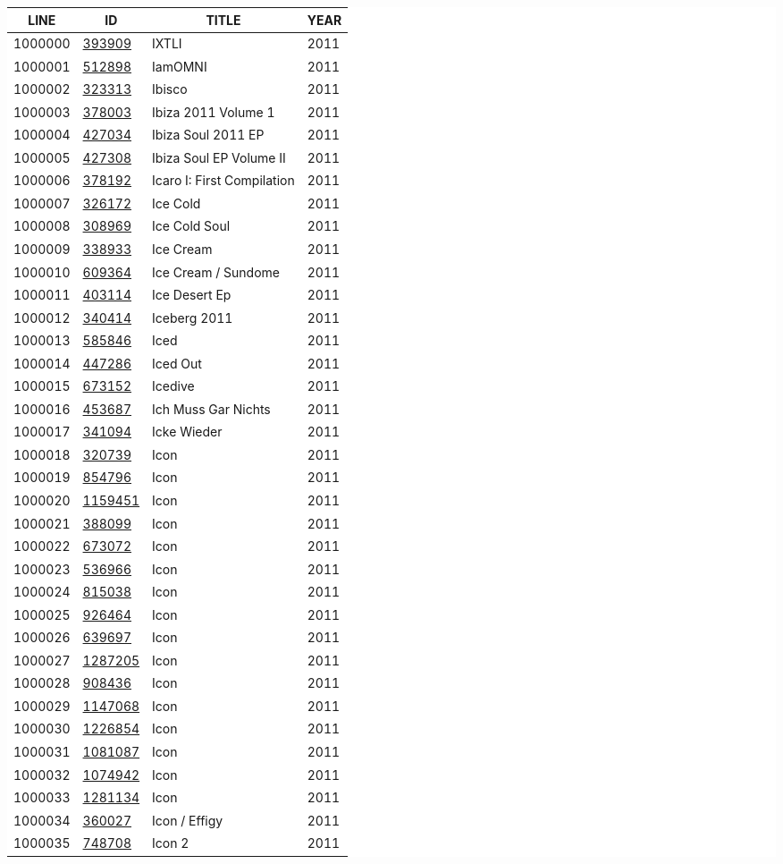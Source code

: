 | LINE   | ID   | TITLE  | YEAR  |
| ------ | ---- | ------ | ----- |
| 1000000 | [393909](https://www.discogs.com/master/393909) | IXTLI | 2011 |
| 1000001 | [512898](https://www.discogs.com/master/512898) | IamOMNI | 2011 |
| 1000002 | [323313](https://www.discogs.com/master/323313) | Ibisco | 2011 |
| 1000003 | [378003](https://www.discogs.com/master/378003) | Ibiza 2011 Volume 1 | 2011 |
| 1000004 | [427034](https://www.discogs.com/master/427034) | Ibiza Soul 2011 EP | 2011 |
| 1000005 | [427308](https://www.discogs.com/master/427308) | Ibiza Soul EP Volume II | 2011 |
| 1000006 | [378192](https://www.discogs.com/master/378192) | Icaro I: First Compilation | 2011 |
| 1000007 | [326172](https://www.discogs.com/master/326172) | Ice Cold | 2011 |
| 1000008 | [308969](https://www.discogs.com/master/308969) | Ice Cold Soul | 2011 |
| 1000009 | [338933](https://www.discogs.com/master/338933) | Ice Cream | 2011 |
| 1000010 | [609364](https://www.discogs.com/master/609364) | Ice Cream / Sundome | 2011 |
| 1000011 | [403114](https://www.discogs.com/master/403114) | Ice Desert Ep | 2011 |
| 1000012 | [340414](https://www.discogs.com/master/340414) | Iceberg 2011 | 2011 |
| 1000013 | [585846](https://www.discogs.com/master/585846) | Iced | 2011 |
| 1000014 | [447286](https://www.discogs.com/master/447286) | Iced Out | 2011 |
| 1000015 | [673152](https://www.discogs.com/master/673152) | Icedive | 2011 |
| 1000016 | [453687](https://www.discogs.com/master/453687) | Ich Muss Gar Nichts | 2011 |
| 1000017 | [341094](https://www.discogs.com/master/341094) | Icke Wieder | 2011 |
| 1000018 | [320739](https://www.discogs.com/master/320739) | Icon | 2011 |
| 1000019 | [854796](https://www.discogs.com/master/854796) | Icon | 2011 |
| 1000020 | [1159451](https://www.discogs.com/master/1159451) | Icon | 2011 |
| 1000021 | [388099](https://www.discogs.com/master/388099) | Icon | 2011 |
| 1000022 | [673072](https://www.discogs.com/master/673072) | Icon | 2011 |
| 1000023 | [536966](https://www.discogs.com/master/536966) | Icon | 2011 |
| 1000024 | [815038](https://www.discogs.com/master/815038) | Icon | 2011 |
| 1000025 | [926464](https://www.discogs.com/master/926464) | Icon | 2011 |
| 1000026 | [639697](https://www.discogs.com/master/639697) | Icon | 2011 |
| 1000027 | [1287205](https://www.discogs.com/master/1287205) | Icon | 2011 |
| 1000028 | [908436](https://www.discogs.com/master/908436) | Icon | 2011 |
| 1000029 | [1147068](https://www.discogs.com/master/1147068) | Icon | 2011 |
| 1000030 | [1226854](https://www.discogs.com/master/1226854) | Icon | 2011 |
| 1000031 | [1081087](https://www.discogs.com/master/1081087) | Icon | 2011 |
| 1000032 | [1074942](https://www.discogs.com/master/1074942) | Icon | 2011 |
| 1000033 | [1281134](https://www.discogs.com/master/1281134) | Icon | 2011 |
| 1000034 | [360027](https://www.discogs.com/master/360027) | Icon / Effigy | 2011 |
| 1000035 | [748708](https://www.discogs.com/master/748708) | Icon 2 | 2011 |